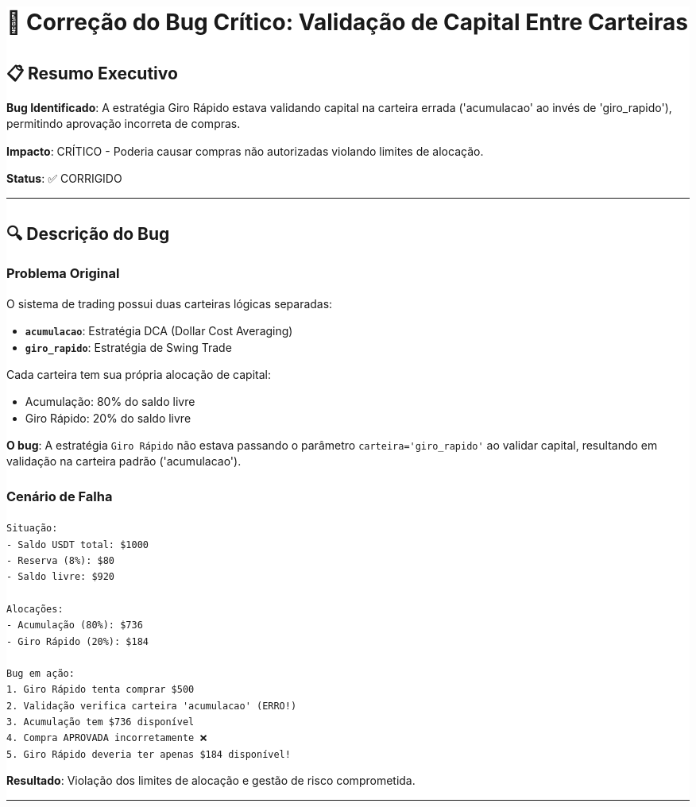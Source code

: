 # 🐛 Correção do Bug Crítico: Validação de Capital Entre Carteiras

## 📋 Resumo Executivo

**Bug Identificado**: A estratégia Giro Rápido estava validando capital na carteira errada ('acumulacao' ao invés de 'giro_rapido'), permitindo aprovação incorreta de compras.

**Impacto**: CRÍTICO - Poderia causar compras não autorizadas violando limites de alocação.

**Status**: ✅ CORRIGIDO

---

## 🔍 Descrição do Bug

### Problema Original

O sistema de trading possui duas carteiras lógicas separadas:
- **`acumulacao`**: Estratégia DCA (Dollar Cost Averaging)
- **`giro_rapido`**: Estratégia de Swing Trade

Cada carteira tem sua própria alocação de capital:
- Acumulação: 80% do saldo livre
- Giro Rápido: 20% do saldo livre

**O bug**: A estratégia `Giro Rápido` não estava passando o parâmetro `carteira='giro_rapido'` ao validar capital, resultando em validação na carteira padrão ('acumulacao').

### Cenário de Falha

```
Situação:
- Saldo USDT total: $1000
- Reserva (8%): $80
- Saldo livre: $920

Alocações:
- Acumulação (80%): $736
- Giro Rápido (20%): $184

Bug em ação:
1. Giro Rápido tenta comprar $500
2. Validação verifica carteira 'acumulacao' (ERRO!)
3. Acumulação tem $736 disponível
4. Compra APROVADA incorretamente ❌
5. Giro Rápido deveria ter apenas $184 disponível!
```

**Resultado**: Violação dos limites de alocação e gestão de risco comprometida.

---

